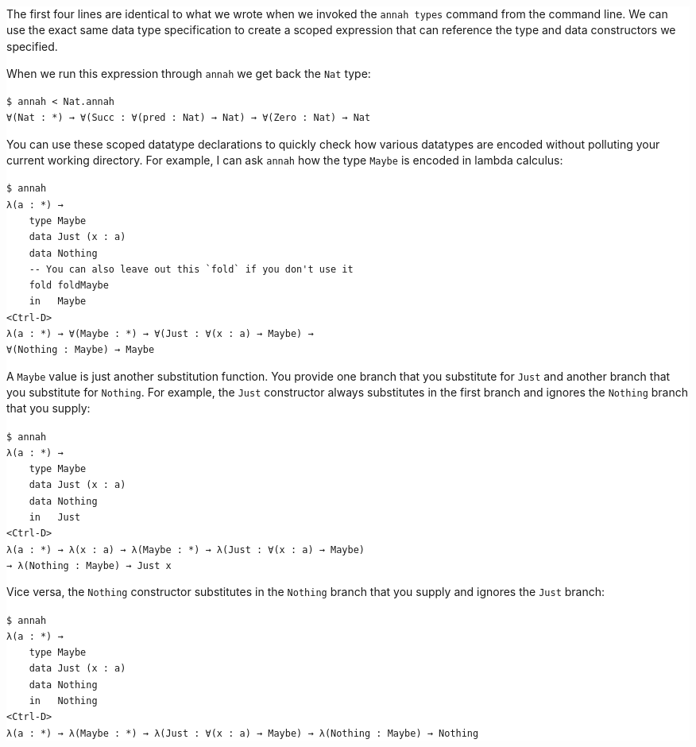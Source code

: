 

The first four lines are identical to what we wrote when we invoked the `annah types` command from the command line. We can use the exact same data type specification to create a scoped expression that can reference the type and data constructors we specified.

When we run this expression through `annah` we get back the `Nat` type:



    $ annah < Nat.annah
    ∀(Nat : *) → ∀(Succ : ∀(pred : Nat) → Nat) → ∀(Zero : Nat) → Nat



You can use these scoped datatype declarations to quickly check how various datatypes are encoded without polluting your current working directory. For example, I can ask `annah` how the type `Maybe` is encoded in lambda calculus:



    $ annah
    λ(a : *) →
        type Maybe
        data Just (x : a)
        data Nothing
        -- You can also leave out this `fold` if you don't use it
        fold foldMaybe
        in   Maybe
    <Ctrl-D>
    λ(a : *) → ∀(Maybe : *) → ∀(Just : ∀(x : a) → Maybe) →
    ∀(Nothing : Maybe) → Maybe



A `Maybe` value is just another substitution function. You provide one branch that you substitute for `Just` and another branch that you substitute for `Nothing`. For example, the `Just` constructor always substitutes in the first branch and ignores the `Nothing` branch that you supply:



    $ annah
    λ(a : *) →
        type Maybe
        data Just (x : a)
        data Nothing
        in   Just
    <Ctrl-D>
    λ(a : *) → λ(x : a) → λ(Maybe : *) → λ(Just : ∀(x : a) → Maybe)
    → λ(Nothing : Maybe) → Just x



Vice versa, the `Nothing` constructor substitutes in the `Nothing` branch that you supply and ignores the `Just` branch:



    $ annah
    λ(a : *) →  
        type Maybe
        data Just (x : a)
        data Nothing
        in   Nothing
    <Ctrl-D>
    λ(a : *) → λ(Maybe : *) → λ(Just : ∀(x : a) → Maybe) → λ(Nothing : Maybe) → Nothing
